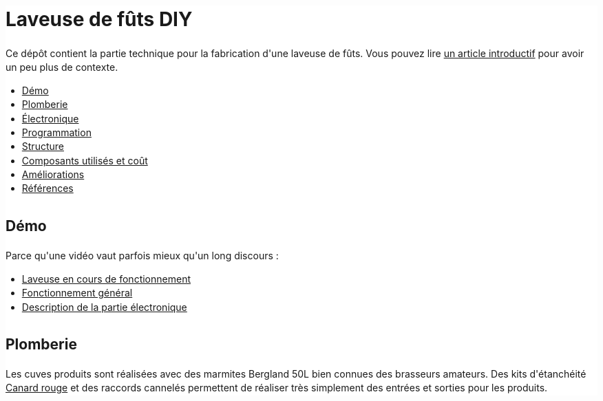# Laveuse de fûts DIY

Ce dépôt contient la partie technique pour la fabrication d'une laveuse de fûts. Vous pouvez lire [un article introductif](https://www.vieuxsinge.com/fabrication-laveuse-de-futs-open-source.html) pour avoir un peu plus de contexte.

* [Démo](#démo)
* [Plomberie](#plomberie)
* [Électronique](#électronique)
* [Programmation](#programmation)
* [Structure](#structure)
* [Composants utilisés et coût](#composants-utilisés-et-coût)
* [Améliorations](#améliorations)
* [Références](#références)

## Démo

Parce qu'une vidéo vaut parfois mieux qu'un long discours :

* [Laveuse en cours de fonctionnement](https://peertube.servebeer.com/videos/watch/00c410c9-e059-47cc-8bc2-f5a8decc9740)
* [Fonctionnement général](https://vimeo.com/318256040)
* [Description de la partie électronique](https://vimeo.com/318257333)


## Plomberie

Les cuves produits sont réalisées avec des marmites Bergland 50L bien connues des brasseurs amateurs. Des kits d'étanchéité <a href="http://microbrassage.com">Canard rouge</a> et des raccords cannelés permettent de réaliser très simplement des entrées et sorties pour les produits.
